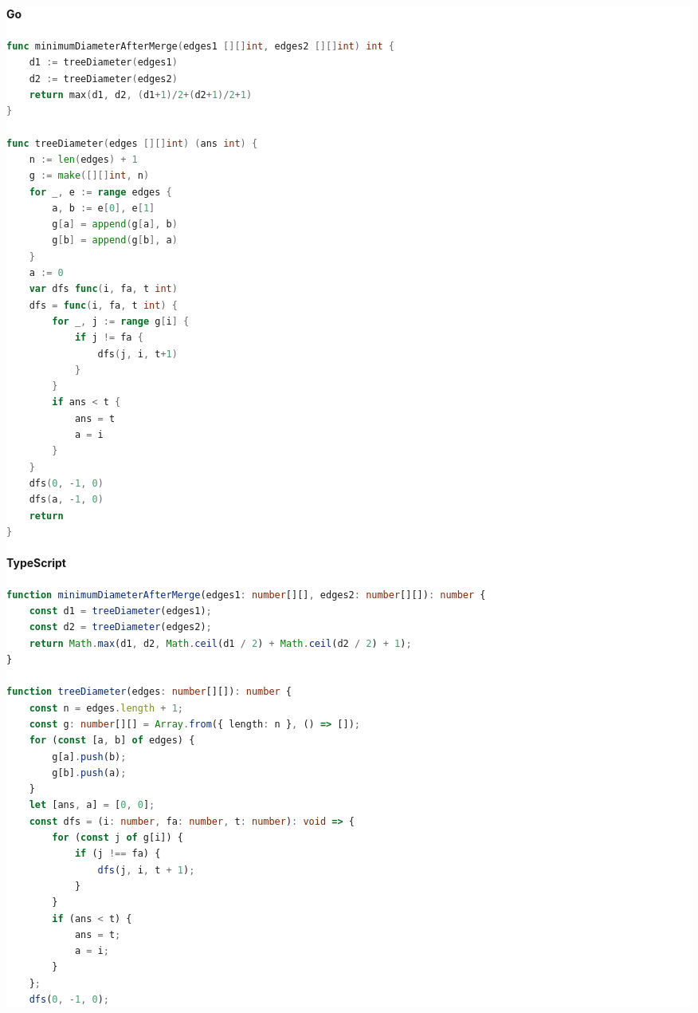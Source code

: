 #### Go

```go
func minimumDiameterAfterMerge(edges1 [][]int, edges2 [][]int) int {
	d1 := treeDiameter(edges1)
	d2 := treeDiameter(edges2)
	return max(d1, d2, (d1+1)/2+(d2+1)/2+1)
}

func treeDiameter(edges [][]int) (ans int) {
	n := len(edges) + 1
	g := make([][]int, n)
	for _, e := range edges {
		a, b := e[0], e[1]
		g[a] = append(g[a], b)
		g[b] = append(g[b], a)
	}
	a := 0
	var dfs func(i, fa, t int)
	dfs = func(i, fa, t int) {
		for _, j := range g[i] {
			if j != fa {
				dfs(j, i, t+1)
			}
		}
		if ans < t {
			ans = t
			a = i
		}
	}
	dfs(0, -1, 0)
	dfs(a, -1, 0)
	return
}
```

#### TypeScript

```ts
function minimumDiameterAfterMerge(edges1: number[][], edges2: number[][]): number {
    const d1 = treeDiameter(edges1);
    const d2 = treeDiameter(edges2);
    return Math.max(d1, d2, Math.ceil(d1 / 2) + Math.ceil(d2 / 2) + 1);
}

function treeDiameter(edges: number[][]): number {
    const n = edges.length + 1;
    const g: number[][] = Array.from({ length: n }, () => []);
    for (const [a, b] of edges) {
        g[a].push(b);
        g[b].push(a);
    }
    let [ans, a] = [0, 0];
    const dfs = (i: number, fa: number, t: number): void => {
        for (const j of g[i]) {
            if (j !== fa) {
                dfs(j, i, t + 1);
            }
        }
        if (ans < t) {
            ans = t;
            a = i;
        }
    };
    dfs(0, -1, 0);
```